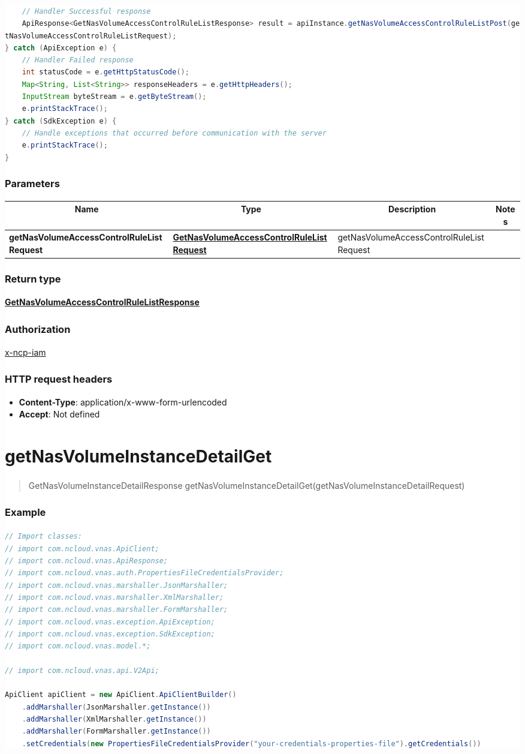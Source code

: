 ```java
	// Handler Successful response
	ApiResponse<GetNasVolumeAccessControlRuleListResponse> result = apiInstance.getNasVolumeAccessControlRuleListPost(getNasVolumeAccessControlRuleListRequest);
} catch (ApiException e) {
	// Handler Failed response
	int statusCode = e.getHttpStatusCode();
	Map<String, List<String>> responseHeaders = e.getHttpHeaders();
	InputStream byteStream = e.getByteStream();
	e.printStackTrace();
} catch (SdkException e) {
	// Handle exceptions that occurred before communication with the server
	e.printStackTrace();
}
```

### Parameters

Name | Type | Description  | Notes
------------- | ------------- | ------------- | -------------
 **getNasVolumeAccessControlRuleListRequest** | [**GetNasVolumeAccessControlRuleListRequest**](GetNasVolumeAccessControlRuleListRequest.md)| getNasVolumeAccessControlRuleListRequest |

### Return type

[**GetNasVolumeAccessControlRuleListResponse**](GetNasVolumeAccessControlRuleListResponse.md)

### Authorization

[x-ncp-iam](../README.md#x-ncp-iam)

### HTTP request headers

 - **Content-Type**: application/x-www-form-urlencoded
 - **Accept**: Not defined

<a name="getNasVolumeInstanceDetailGet"></a>
# **getNasVolumeInstanceDetailGet**
> GetNasVolumeInstanceDetailResponse getNasVolumeInstanceDetailGet(getNasVolumeInstanceDetailRequest)



### Example
```java
// Import classes:
// import com.ncloud.vnas.ApiClient;
// import com.ncloud.vnas.ApiResponse;
// import com.ncloud.vnas.auth.PropertiesFileCredentialsProvider;
// import com.ncloud.vnas.marshaller.JsonMarshaller;
// import com.ncloud.vnas.marshaller.XmlMarshaller;
// import com.ncloud.vnas.marshaller.FormMarshaller;
// import com.ncloud.vnas.exception.ApiException;
// import com.ncloud.vnas.exception.SdkException;
// import com.ncloud.vnas.model.*;

// import com.ncloud.vnas.api.V2Api;

ApiClient apiClient = new ApiClient.ApiClientBuilder()
	.addMarshaller(JsonMarshaller.getInstance())
	.addMarshaller(XmlMarshaller.getInstance())
	.addMarshaller(FormMarshaller.getInstance())
	.setCredentials(new PropertiesFileCredentialsProvider("your-credentials-properties-file").getCredentials())
```